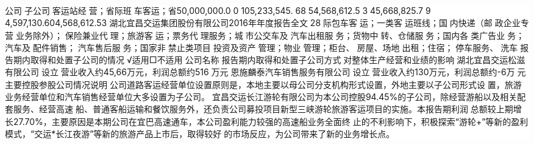 公司
子公司
客运站经
营；省际班
车客运；省50,000,000.0
0
105,233,545.
68
54,568,612.5
3
45,668,825.7
9
4,597,130.604,568,612.53
湖北宜昌交运集团股份有限公司2016年年度报告全文
28
际包车客
运；一类客
运班线；国
内快递（邮
政企业专营
业务除外）；
保险兼业代
理；旅游客
运；票务代
理服务；城
市公交车及
汽车出租服
务；货物中
转、仓储服
务；国内各
类广告业
务；汽车及
配件销售；
汽车售后服
务；国家非
禁止类项目
投资及资产
管理；物业
管理；柜台、
房屋、场地
出租；住宿；
停车服务、
洗车
报告期内取得和处置子公司的情况
√适用□不适用
公司名称
报告期内取得和处置子公司方式
对整体生产经营和业绩的影响
湖北宜昌交运松滋有限公司
设立
营业收入约45,66万元，利润总额约516
万元
恩施麟泰汽车销售服务有限公司
设立
营业收入约130万元，利润总额约-6万
元
主要控股参股公司情况说明
公司道路客运经营单位设置原则是，本地主要以母公司分支机构形式设置，外地主要以子公司形式设
置，旅游业务经营单位和汽车销售经营单位大多设置为子公司。
宜昌交运长江游轮有限公司为本公司控股94.45%的子公司，除经营游船以及相关配套服务、经营高速
船、普通客船运输和餐饮服务外，还负责公司募投项目新型三峡游轮旅游客运项目的实施。本报告期利润
总额较上期增长27.70%，主要原因是本期公司在宜巴高速通车，本公司盈利能力较强的高速船业务全面终
止的不利影响下，积极探索“游轮+”等新的盈利模式，“交运*长江夜游”等新的旅游产品上市后，取得较好
的市场反应，为公司带来了新的业务增长点。